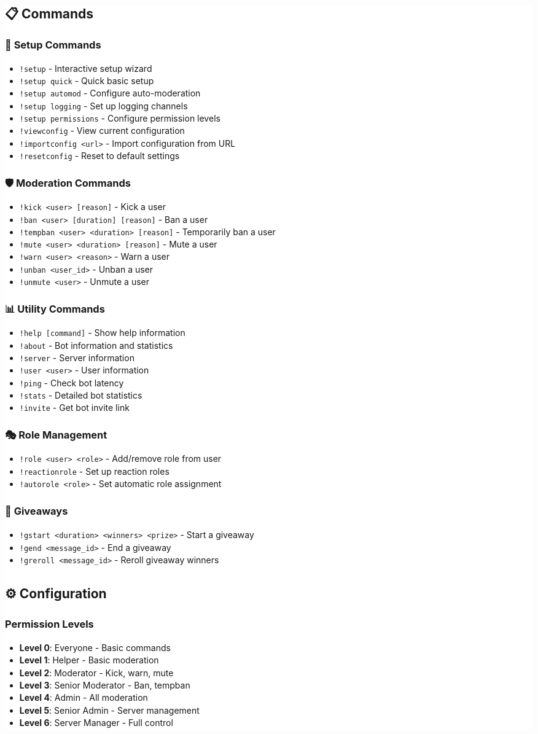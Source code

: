## 📋 Commands

### 🔧 **Setup Commands**
- `!setup` - Interactive setup wizard
- `!setup quick` - Quick basic setup
- `!setup automod` - Configure auto-moderation
- `!setup logging` - Set up logging channels
- `!setup permissions` - Configure permission levels
- `!viewconfig` - View current configuration
- `!importconfig <url>` - Import configuration from URL
- `!resetconfig` - Reset to default settings

### 🛡️ **Moderation Commands**
- `!kick <user> [reason]` - Kick a user
- `!ban <user> [duration] [reason]` - Ban a user
- `!tempban <user> <duration> [reason]` - Temporarily ban a user
- `!mute <user> <duration> [reason]` - Mute a user
- `!warn <user> <reason>` - Warn a user
- `!unban <user_id>` - Unban a user
- `!unmute <user>` - Unmute a user

### 📊 **Utility Commands**
- `!help [command]` - Show help information
- `!about` - Bot information and statistics
- `!server` - Server information
- `!user <user>` - User information
- `!ping` - Check bot latency
- `!stats` - Detailed bot statistics
- `!invite` - Get bot invite link

### 🎭 **Role Management**
- `!role <user> <role>` - Add/remove role from user
- `!reactionrole` - Set up reaction roles
- `!autorole <role>` - Set automatic role assignment

### 🎉 **Giveaways**
- `!gstart <duration> <winners> <prize>` - Start a giveaway
- `!gend <message_id>` - End a giveaway
- `!greroll <message_id>` - Reroll giveaway winners

## ⚙️ Configuration

### Permission Levels
- **Level 0**: Everyone - Basic commands
- **Level 1**: Helper - Basic moderation
- **Level 2**: Moderator - Kick, warn, mute
- **Level 3**: Senior Moderator - Ban, tempban
- **Level 4**: Admin - All moderation
- **Level 5**: Senior Admin - Server management
- **Level 6**: Server Manager - Full control
